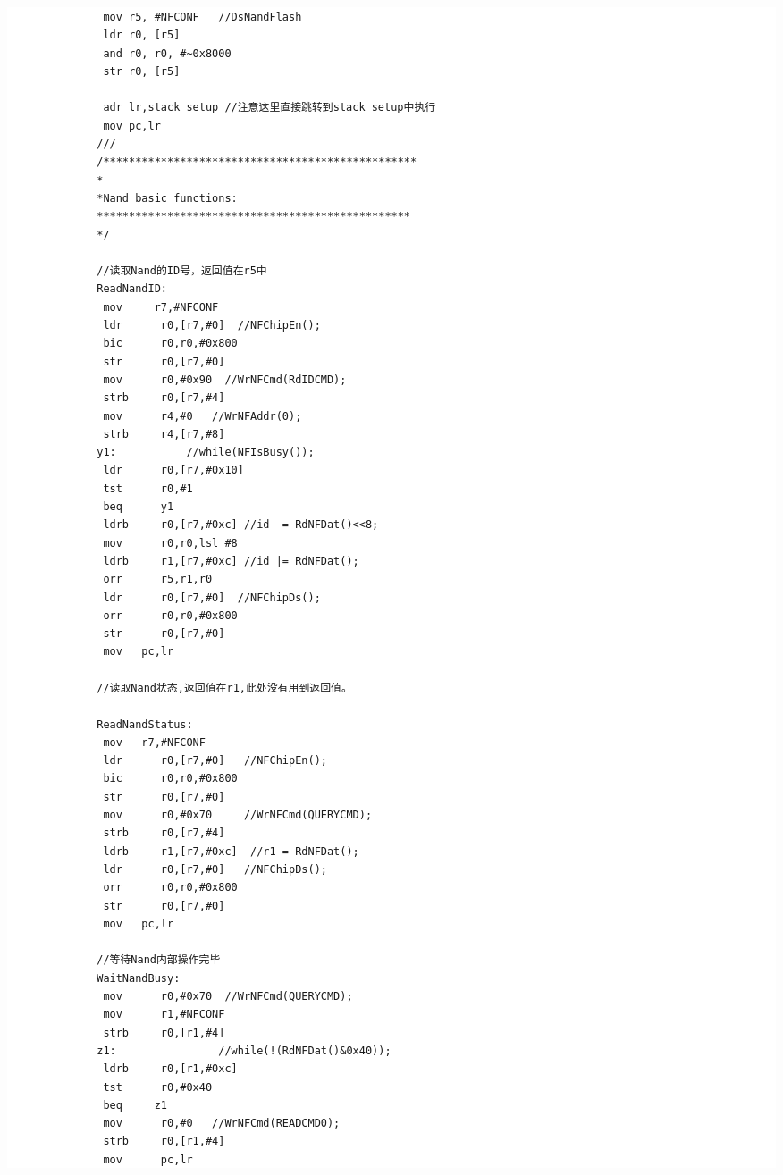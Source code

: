 				   mov r5, #NFCONF   //DsNandFlash
				   ldr r0, [r5]
				   and r0, r0, #~0x8000
				   str r0, [r5]
				   
				   adr lr,stack_setup //注意这里直接跳转到stack_setup中执行
				   mov pc,lr
				  ///
				  /*************************************************
				  *
				  *Nand basic functions:
				  *************************************************
				  */
				
				  //读取Nand的ID号，返回值在r5中
				  ReadNandID:
				   mov     r7,#NFCONF 
				   ldr      r0,[r7,#0]  //NFChipEn();
				   bic      r0,r0,#0x800
				   str      r0,[r7,#0] 
				   mov      r0,#0x90  //WrNFCmd(RdIDCMD);
				   strb     r0,[r7,#4] 
				   mov      r4,#0   //WrNFAddr(0);
				   strb     r4,[r7,#8] 
				  y1:           //while(NFIsBusy());
				   ldr      r0,[r7,#0x10] 
				   tst      r0,#1
				   beq      y1
				   ldrb     r0,[r7,#0xc] //id  = RdNFDat()<<8;
				   mov      r0,r0,lsl #8 
				   ldrb     r1,[r7,#0xc] //id |= RdNFDat();
				   orr      r5,r1,r0 
				   ldr      r0,[r7,#0]  //NFChipDs();
				   orr      r0,r0,#0x800
				   str      r0,[r7,#0] 
				   mov   pc,lr
				  
				  //读取Nand状态,返回值在r1,此处没有用到返回值。
				  
				  ReadNandStatus:
				   mov   r7,#NFCONF
				   ldr      r0,[r7,#0]   //NFChipEn();
				   bic      r0,r0,#0x800
				   str      r0,[r7,#0]
				   mov      r0,#0x70     //WrNFCmd(QUERYCMD);
				   strb     r0,[r7,#4] 
				   ldrb     r1,[r7,#0xc]  //r1 = RdNFDat();
				   ldr      r0,[r7,#0]   //NFChipDs();
				   orr      r0,r0,#0x800
				   str      r0,[r7,#0]
				   mov   pc,lr
				  
				  //等待Nand内部操作完毕
				  WaitNandBusy:
				   mov      r0,#0x70  //WrNFCmd(QUERYCMD);
				   mov      r1,#NFCONF
				   strb     r0,[r1,#4]
				  z1:                //while(!(RdNFDat()&0x40)); 
				   ldrb     r0,[r1,#0xc]
				   tst      r0,#0x40
				   beq     z1
				   mov      r0,#0   //WrNFCmd(READCMD0);
				   strb     r0,[r1,#4]
				   mov      pc,lr
				  